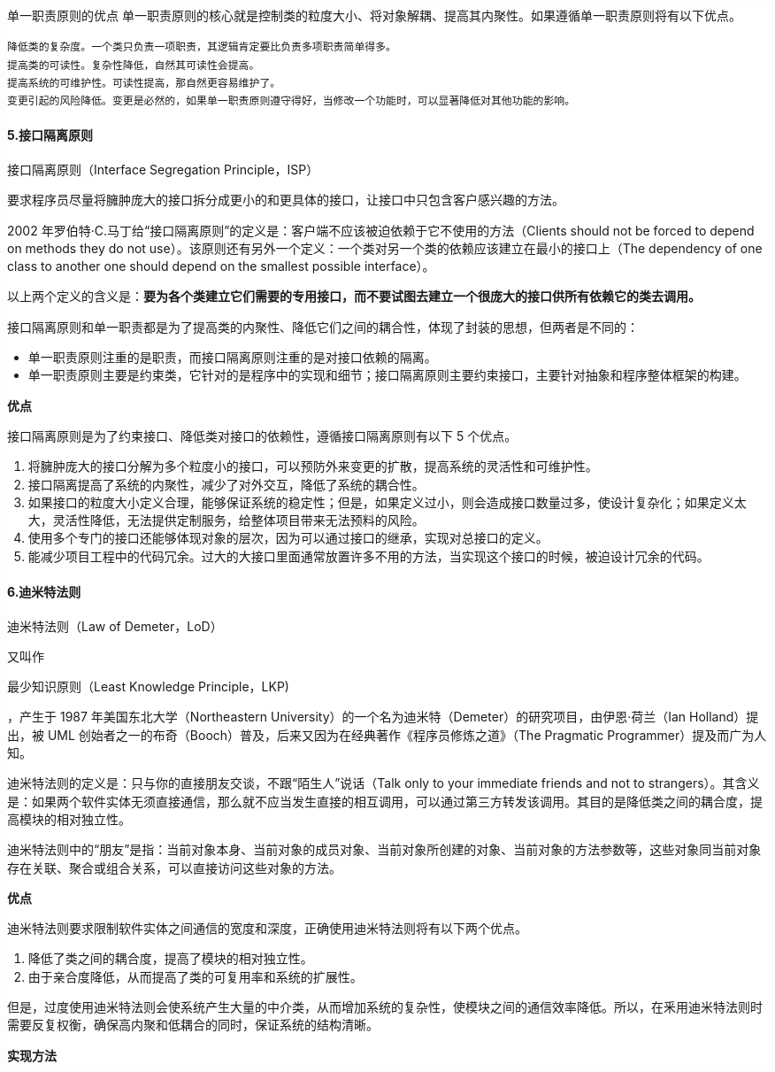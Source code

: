 单一职责原则的优点
单一职责原则的核心就是控制类的粒度大小、将对象解耦、提高其内聚性。如果遵循单一职责原则将有以下优点。

    降低类的复杂度。一个类只负责一项职责，其逻辑肯定要比负责多项职责简单得多。
    提高类的可读性。复杂性降低，自然其可读性会提高。
    提高系统的可维护性。可读性提高，那自然更容易维护了。
    变更引起的风险降低。变更是必然的，如果单一职责原则遵守得好，当修改一个功能时，可以显著降低对其他功能的影响。
#### 5.接口隔离原则

接口隔离原则（Interface Segregation Principle，ISP）

要求程序员尽量将臃肿庞大的接口拆分成更小的和更具体的接口，让接口中只包含客户感兴趣的方法。

 2002 年罗伯特·C.马丁给“接口隔离原则”的定义是：客户端不应该被迫依赖于它不使用的方法（Clients should not be  forced to depend on methods they do not  use）。该原则还有另外一个定义：一个类对另一个类的依赖应该建立在最小的接口上（The dependency of one class to  another one should depend on the smallest possible interface）。

 以上两个定义的含义是：**要为各个类建立它们需要的专用接口，而不要试图去建立一个很庞大的接口供所有依赖它的类去调用。**

 接口隔离原则和单一职责都是为了提高类的内聚性、降低它们之间的耦合性，体现了封装的思想，但两者是不同的： 

-  单一职责原则注重的是职责，而接口隔离原则注重的是对接口依赖的隔离。
-  单一职责原则主要是约束类，它针对的是程序中的实现和细节；接口隔离原则主要约束接口，主要针对抽象和程序整体框架的构建。

**优点**

 接口隔离原则是为了约束接口、降低类对接口的依赖性，遵循接口隔离原则有以下 5 个优点。 

1.  将臃肿庞大的接口分解为多个粒度小的接口，可以预防外来变更的扩散，提高系统的灵活性和可维护性。
2.  接口隔离提高了系统的内聚性，减少了对外交互，降低了系统的耦合性。
3.  如果接口的粒度大小定义合理，能够保证系统的稳定性；但是，如果定义过小，则会造成接口数量过多，使设计复杂化；如果定义太大，灵活性降低，无法提供定制服务，给整体项目带来无法预料的风险。
4.  使用多个专门的接口还能够体现对象的层次，因为可以通过接口的继承，实现对总接口的定义。
5.  能减少项目工程中的代码冗余。过大的大接口里面通常放置许多不用的方法，当实现这个接口的时候，被迫设计冗余的代码。

#### 6.迪米特法则

迪米特法则（Law of Demeter，LoD）

又叫作

最少知识原则（Least Knowledge Principle，LKP)

，产生于  1987 年美国东北大学（Northeastern University）的一个名为迪米特（Demeter）的研究项目，由伊恩·荷兰（Ian  Holland）提出，被 UML 创始者之一的布奇（Booch）普及，后来又因为在经典著作《程序员修炼之道》（The Pragmatic  Programmer）提及而广为人知。

 迪米特法则的定义是：只与你的直接朋友交谈，不跟“陌生人”说话（Talk only to your immediate friends and  not to  strangers）。其含义是：如果两个软件实体无须直接通信，那么就不应当发生直接的相互调用，可以通过第三方转发该调用。其目的是降低类之间的耦合度，提高模块的相对独立性。

 迪米特法则中的“朋友”是指：当前对象本身、当前对象的成员对象、当前对象所创建的对象、当前对象的方法参数等，这些对象同当前对象存在关联、聚合或组合关系，可以直接访问这些对象的方法。 

**优点**

 迪米特法则要求限制软件实体之间通信的宽度和深度，正确使用迪米特法则将有以下两个优点。 

1.  降低了类之间的耦合度，提高了模块的相对独立性。
2.  由于亲合度降低，从而提高了类的可复用率和系统的扩展性。

 但是，过度使用迪米特法则会使系统产生大量的中介类，从而增加系统的复杂性，使模块之间的通信效率降低。所以，在釆用迪米特法则时需要反复权衡，确保高内聚和低耦合的同时，保证系统的结构清晰。 

**实现方法**
